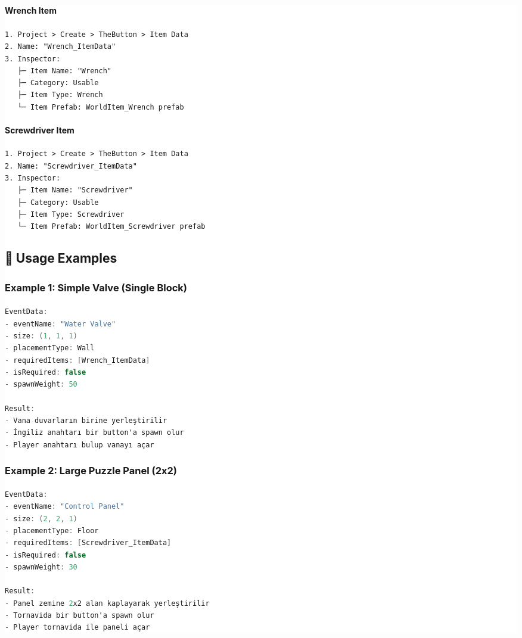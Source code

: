 #### Wrench Item

```
1. Project > Create > TheButton > Item Data
2. Name: "Wrench_ItemData"
3. Inspector:
   ├─ Item Name: "Wrench"
   ├─ Category: Usable
   ├─ Item Type: Wrench
   └─ Item Prefab: WorldItem_Wrench prefab
```

#### Screwdriver Item

```
1. Project > Create > TheButton > Item Data
2. Name: "Screwdriver_ItemData"
3. Inspector:
   ├─ Item Name: "Screwdriver"
   ├─ Category: Usable
   ├─ Item Type: Screwdriver
   └─ Item Prefab: WorldItem_Screwdriver prefab
```

## 🎯 Usage Examples

### Example 1: Simple Valve (Single Block)

```csharp
EventData:
- eventName: "Water Valve"
- size: (1, 1, 1)
- placementType: Wall
- requiredItems: [Wrench_ItemData]
- isRequired: false
- spawnWeight: 50

Result:
- Vana duvarların birine yerleştirilir
- İngiliz anahtarı bir button'a spawn olur
- Player anahtarı bulup vanayı açar
```

### Example 2: Large Puzzle Panel (2x2)

```csharp
EventData:
- eventName: "Control Panel"
- size: (2, 2, 1)
- placementType: Floor
- requiredItems: [Screwdriver_ItemData]
- isRequired: false
- spawnWeight: 30

Result:
- Panel zemine 2x2 alan kaplayarak yerleştirilir
- Tornavida bir button'a spawn olur
- Player tornavida ile paneli açar
```
